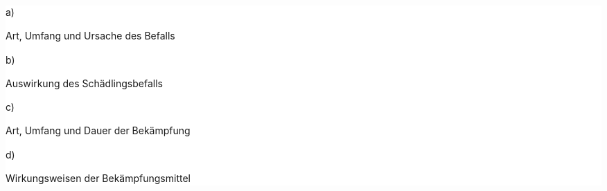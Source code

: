 <tr>

<td style align="left" valign="top" charoff="50">

a)

</td>

<td style align="left" valign="top" charoff="50">

Art, Umfang und Ursache des Befalls

</td>

</tr>

<tr>

<td style align="left" valign="top" charoff="50">

b)

</td>

<td style align="left" valign="top" charoff="50">

Auswirkung des Schädlingsbefalls

</td>

</tr>

<tr>

<td style align="left" valign="top" charoff="50">

c)

</td>

<td style align="left" valign="top" charoff="50">

Art, Umfang und Dauer der Bekämpfung

</td>

</tr>

<tr>

<td style align="left" valign="top" charoff="50">

d)

</td>

<td style align="left" valign="top" charoff="50">

Wirkungsweisen der Bekämpfungsmittel

</td>

</tr>

<tr>
